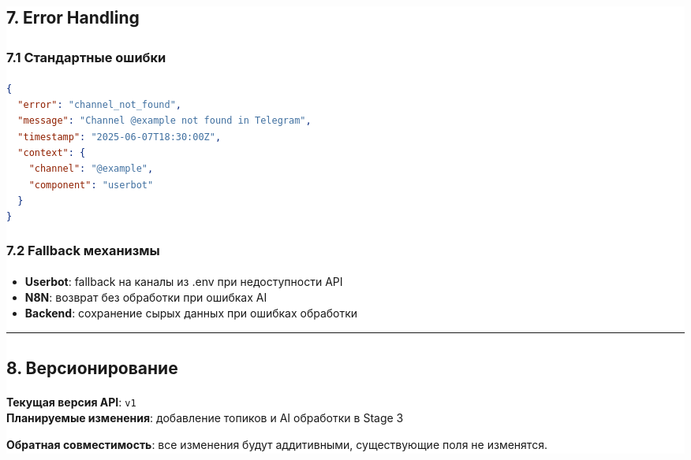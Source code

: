 
## 7. Error Handling

### 7.1 Стандартные ошибки

```json
{
  "error": "channel_not_found",
  "message": "Channel @example not found in Telegram",
  "timestamp": "2025-06-07T18:30:00Z",
  "context": {
    "channel": "@example",
    "component": "userbot"
  }
}
```

### 7.2 Fallback механизмы

- **Userbot**: fallback на каналы из .env при недоступности API
- **N8N**: возврат без обработки при ошибках AI
- **Backend**: сохранение сырых данных при ошибках обработки

---

## 8. Версионирование

**Текущая версия API**: `v1`  
**Планируемые изменения**: добавление топиков и AI обработки в Stage 3

**Обратная совместимость**: все изменения будут аддитивными, существующие поля не изменятся. 